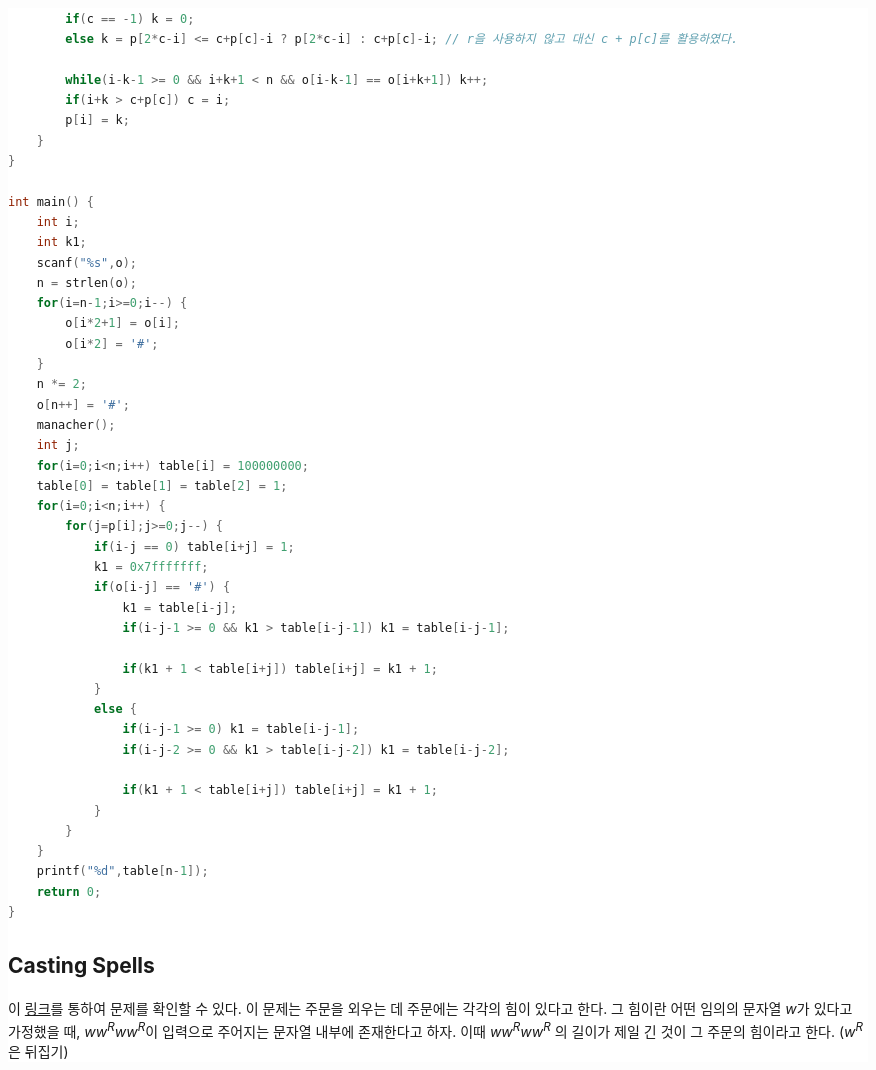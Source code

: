 ```cpp
		if(c == -1) k = 0;
		else k = p[2*c-i] <= c+p[c]-i ? p[2*c-i] : c+p[c]-i; // r을 사용하지 않고 대신 c + p[c]를 활용하였다.

		while(i-k-1 >= 0 && i+k+1 < n && o[i-k-1] == o[i+k+1]) k++;
		if(i+k > c+p[c]) c = i;
		p[i] = k;
	}
}

int main() {
	int i;
	int k1;
	scanf("%s",o);
	n = strlen(o);
	for(i=n-1;i>=0;i--) {
		o[i*2+1] = o[i];
		o[i*2] = '#';
	}
	n *= 2;
	o[n++] = '#';
	manacher();
	int j;
	for(i=0;i<n;i++) table[i] = 100000000;
	table[0] = table[1] = table[2] = 1;
	for(i=0;i<n;i++) {
		for(j=p[i];j>=0;j--) {
			if(i-j == 0) table[i+j] = 1;
			k1 = 0x7fffffff;
			if(o[i-j] == '#') {
				k1 = table[i-j];
				if(i-j-1 >= 0 && k1 > table[i-j-1]) k1 = table[i-j-1];

				if(k1 + 1 < table[i+j]) table[i+j] = k1 + 1;
			}
			else {
				if(i-j-1 >= 0) k1 = table[i-j-1];
				if(i-j-2 >= 0 && k1 > table[i-j-2]) k1 = table[i-j-2];

				if(k1 + 1 < table[i+j]) table[i+j] = k1 + 1;
			}
		}
	}
	printf("%d",table[n-1]);
	return 0;
}
```

## Casting Spells
 이 [링크](https://www.acmicpc.net/problem/3428)를 통하여 문제를 확인할 수 있다.
 이 문제는 주문을 외우는 데 주문에는 각각의 힘이 있다고 한다. 그 힘이란 어떤 임의의 문자열 $w$가 있다고 가정했을 때, $ww^{R}ww^{R}$이
입력으로 주어지는 문자열 내부에 존재한다고 하자. 이때 $ww^{R}ww^{R}$ 의 길이가 제일 긴 것이 그 주문의 힘이라고 한다. ($w^{R}$은 뒤집기)
